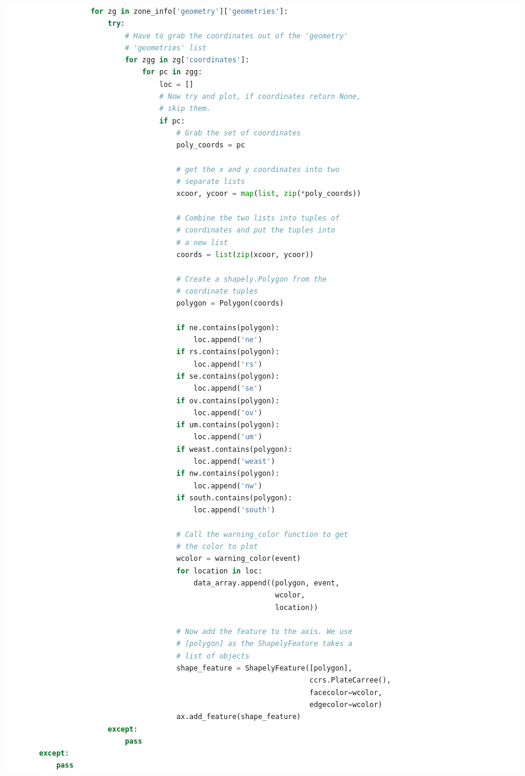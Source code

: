 ```python
                    for zg in zone_info['geometry']['geometries']:
                        try:
                            # Have to grab the coordinates out of the 'geometry'
                            # 'geometries' list
                            for zgg in zg['coordinates']:
                                for pc in zgg:
                                    loc = []
                                    # Now try and plot, if coordinates return None,
                                    # skip them.
                                    if pc:
                                        # Grab the set of coordinates
                                        poly_coords = pc

                                        # get the x and y coordinates into two
                                        # separate lists
                                        xcoor, ycoor = map(list, zip(*poly_coords))

                                        # Combine the two lists into tuples of
                                        # coordinates and put the tuples into
                                        # a new list
                                        coords = list(zip(xcoor, ycoor))

                                        # Create a shapely.Polygon from the
                                        # coordinate tuples
                                        polygon = Polygon(coords)

                                        if ne.contains(polygon):
                                            loc.append('ne')
                                        if rs.contains(polygon):
                                            loc.append('rs')
                                        if se.contains(polygon):
                                            loc.append('se')
                                        if ov.contains(polygon):
                                            loc.append('ov')
                                        if um.contains(polygon):
                                            loc.append('um')
                                        if weast.contains(polygon):
                                            loc.append('weast')
                                        if nw.contains(polygon):
                                            loc.append('nw')
                                        if south.contains(polygon):
                                            loc.append('south')

                                        # Call the warning_color function to get
                                        # the color to plot
                                        wcolor = warning_color(event)
                                        for location in loc:
                                            data_array.append((polygon, event,
                                                               wcolor,
                                                               location))

                                        # Now add the feature to the axis. We use
                                        # [polygon] as the ShapelyFeature takes a
                                        # list of objects
                                        shape_feature = ShapelyFeature([polygon],
                                                                       ccrs.PlateCarree(),
                                                                       facecolor=wcolor,
                                                                       edgecolor=wcolor)
                                        ax.add_feature(shape_feature)
                        except:
                            pass
        except:
            pass
```
